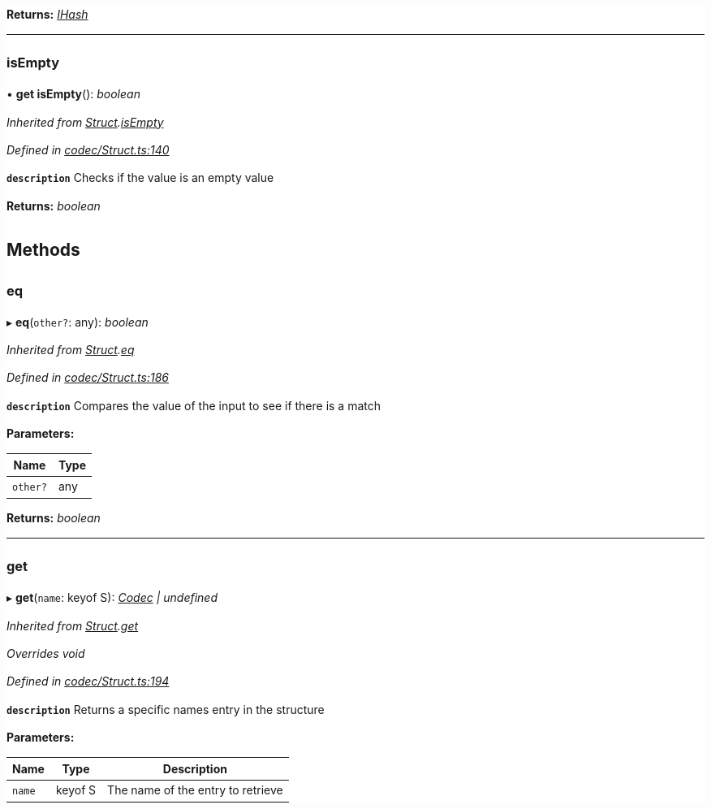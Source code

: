 **Returns:** *[IHash](_types_.ihash.md)*

___

###  isEmpty

• **get isEmpty**(): *boolean*

*Inherited from [Struct](../classes/_codec_struct_.struct.md).[isEmpty](../classes/_codec_struct_.struct.md#isempty)*

*Defined in [codec/Struct.ts:140](https://github.com/polkadot-js/api/blob/e54cee1fad/packages/types/src/codec/Struct.ts#L140)*

**`description`** Checks if the value is an empty value

**Returns:** *boolean*

## Methods

###  eq

▸ **eq**(`other?`: any): *boolean*

*Inherited from [Struct](../classes/_codec_struct_.struct.md).[eq](../classes/_codec_struct_.struct.md#eq)*

*Defined in [codec/Struct.ts:186](https://github.com/polkadot-js/api/blob/e54cee1fad/packages/types/src/codec/Struct.ts#L186)*

**`description`** Compares the value of the input to see if there is a match

**Parameters:**

Name | Type |
------ | ------ |
`other?` | any |

**Returns:** *boolean*

___

###  get

▸ **get**(`name`: keyof S): *[Codec](_types_.codec.md) | undefined*

*Inherited from [Struct](../classes/_codec_struct_.struct.md).[get](../classes/_codec_struct_.struct.md#get)*

*Overrides void*

*Defined in [codec/Struct.ts:194](https://github.com/polkadot-js/api/blob/e54cee1fad/packages/types/src/codec/Struct.ts#L194)*

**`description`** Returns a specific names entry in the structure

**Parameters:**

Name | Type | Description |
------ | ------ | ------ |
`name` | keyof S | The name of the entry to retrieve  |
